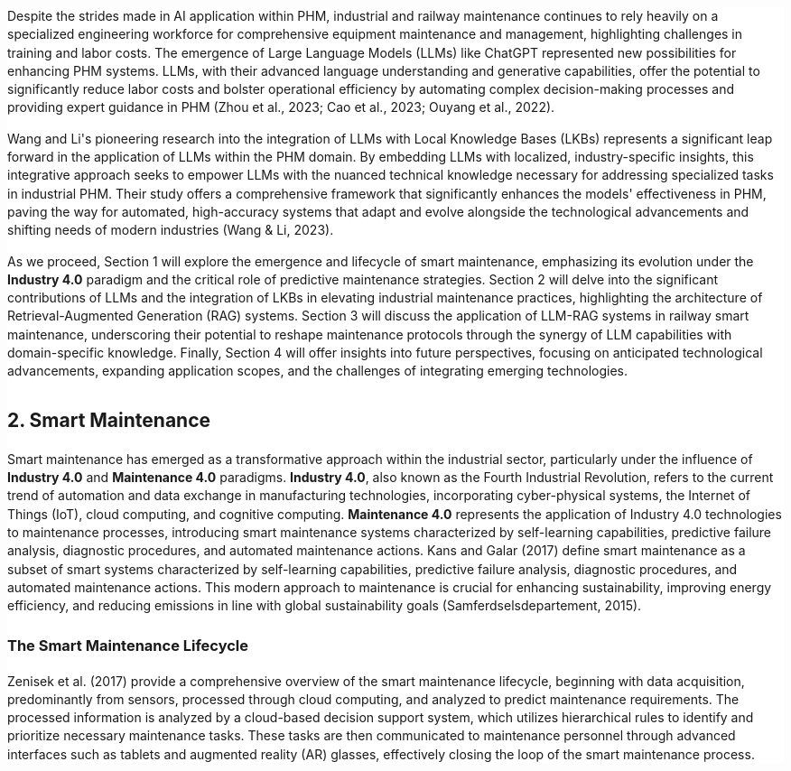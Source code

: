 Despite the strides made in AI  application within PHM, industrial and railway maintenance continues to rely heavily on a specialized engineering workforce for comprehensive equipment maintenance and management, highlighting challenges in training and labor costs. The emergence of Large Language Models (LLMs) like ChatGPT represented new possibilities for enhancing PHM systems. LLMs, with their advanced language understanding and generative capabilities, offer the potential to significantly reduce labor costs and bolster operational efficiency by automating complex decision-making processes and providing expert guidance in PHM (Zhou et al., 2023; Cao et al., 2023; Ouyang et al., 2022).

Wang and Li's pioneering research into the integration of LLMs with Local Knowledge Bases (LKBs) represents a significant leap forward in the application of LLMs within the PHM domain. By embedding LLMs with localized, industry-specific insights, this integrative approach seeks to empower LLMs with the nuanced technical knowledge necessary for addressing specialized tasks in industrial PHM. Their study offers a comprehensive framework that significantly enhances the models' effectiveness in PHM, paving the way for automated, high-accuracy systems that adapt and evolve alongside the technological advancements and shifting needs of modern industries (Wang & Li, 2023).

As we proceed, Section 1 will explore the emergence and lifecycle of smart maintenance, emphasizing its evolution under the **Industry 4.0** paradigm and the critical role of predictive maintenance strategies. Section 2 will delve into the significant contributions of LLMs and the integration of LKBs in elevating industrial maintenance practices, highlighting the architecture of Retrieval-Augmented Generation (RAG) systems. Section 3 will discuss the application of  LLM-RAG systems in railway smart maintenance, underscoring their potential to reshape maintenance protocols through the synergy of LLM capabilities with domain-specific knowledge. Finally, Section 4 will offer insights into future perspectives, focusing on anticipated technological advancements, expanding application scopes, and the challenges of integrating emerging technologies.

## 2. Smart Maintenance
Smart maintenance has emerged as a transformative approach within the industrial sector, particularly under the influence of **Industry 4.0** and **Maintenance 4.0** paradigms. **Industry 4.0**, also known as the Fourth Industrial Revolution, refers to the current trend of automation and data exchange in manufacturing technologies, incorporating cyber-physical systems, the Internet of Things (IoT), cloud computing, and cognitive computing. **Maintenance 4.0** represents the application of Industry 4.0 technologies to maintenance processes, introducing smart maintenance systems characterized by self-learning capabilities, predictive failure analysis, diagnostic procedures, and automated maintenance actions. Kans and Galar (2017) define smart maintenance as a subset of smart systems characterized by self-learning capabilities, predictive failure analysis, diagnostic procedures, and automated maintenance actions. This modern approach to maintenance is crucial for enhancing sustainability, improving energy efficiency, and reducing emissions in line with global sustainability goals (Samferdselsdepartement, 2015).

### The Smart Maintenance Lifecycle
Zenisek et al. (2017) provide a comprehensive overview of the smart maintenance lifecycle, beginning with data acquisition, predominantly from sensors, processed through cloud computing, and analyzed to predict maintenance requirements. The processed information is analyzed by a cloud-based decision support system, which utilizes hierarchical rules to identify and prioritize necessary maintenance tasks. These tasks are then communicated to maintenance personnel through advanced interfaces such as tablets and augmented reality (AR) glasses, effectively closing the loop of the smart maintenance process.
